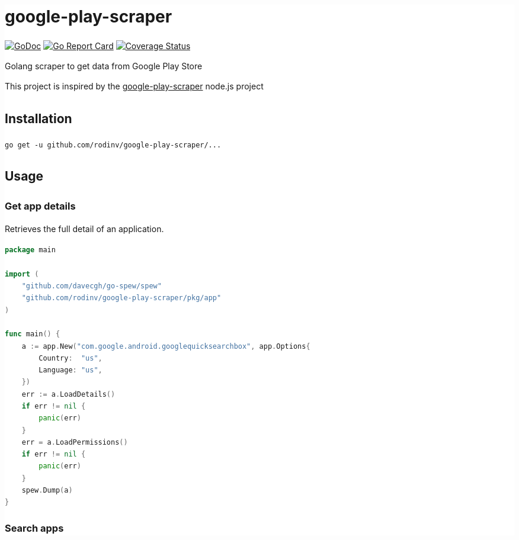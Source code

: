 # google-play-scraper

[![GoDoc](https://godoc.org/github.com/rodinv/google-play-scraper/pkg?status.svg)](https://godoc.org/github.com/rodinv/google-play-scraper/pkg)
[![Go Report Card](https://goreportcard.com/badge/github.com/rodinv/google-play-scraper)](https://goreportcard.com/report/github.com/rodinv/google-play-scraper)
[![Coverage Status](https://coveralls.io/repos/github/rodinv/google-play-scraper/badge.svg?branch=master)](https://coveralls.io/github/rodinv/google-play-scraper?branch=master)

Golang scraper to get data from Google Play Store

This project is inspired by the [google-play-scraper](https://github.com/facundoolano/google-play-scraper) node.js project

## Installation

```shell
go get -u github.com/rodinv/google-play-scraper/...
```

## Usage

### Get app details

Retrieves the full detail of an application.

```go
package main

import (
    "github.com/davecgh/go-spew/spew"
    "github.com/rodinv/google-play-scraper/pkg/app"
)

func main() {
    a := app.New("com.google.android.googlequicksearchbox", app.Options{
        Country:  "us",
        Language: "us",
    })
    err := a.LoadDetails()
    if err != nil {
        panic(err)
    }
    err = a.LoadPermissions()
    if err != nil {
        panic(err)
    }
    spew.Dump(a)
}
```

### Search apps
